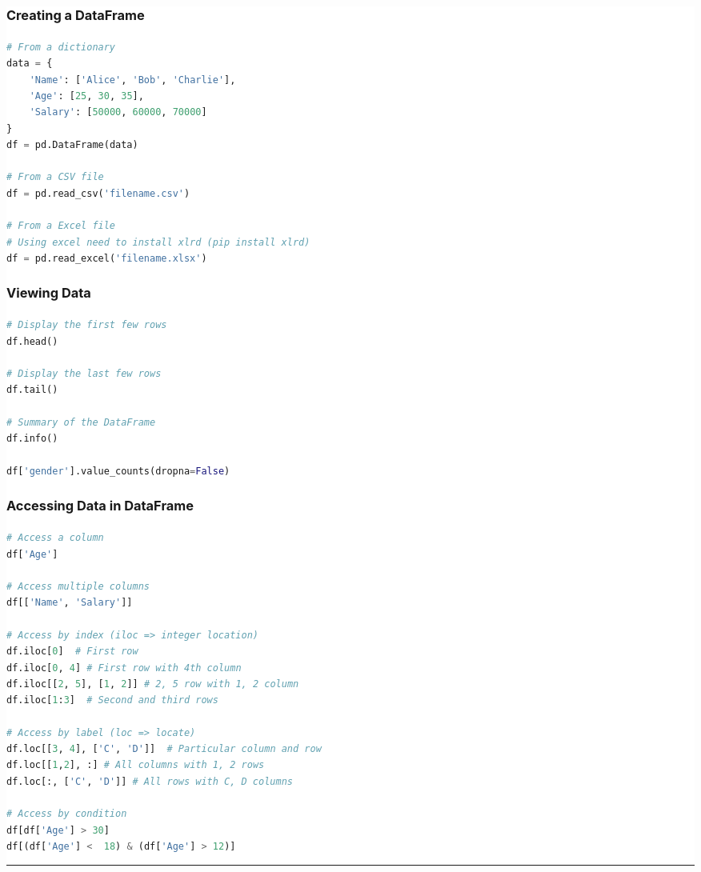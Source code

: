 ### Creating a DataFrame
```python
# From a dictionary
data = {
    'Name': ['Alice', 'Bob', 'Charlie'],
    'Age': [25, 30, 35],
    'Salary': [50000, 60000, 70000]
}
df = pd.DataFrame(data)

# From a CSV file
df = pd.read_csv('filename.csv')

# From a Excel file
# Using excel need to install xlrd (pip install xlrd)
df = pd.read_excel('filename.xlsx')
```

### Viewing Data
```python
# Display the first few rows
df.head()

# Display the last few rows
df.tail()

# Summary of the DataFrame
df.info()

df['gender'].value_counts(dropna=False)
```

### Accessing Data in DataFrame
```python
# Access a column
df['Age']

# Access multiple columns
df[['Name', 'Salary']]

# Access by index (iloc => integer location)
df.iloc[0]  # First row
df.iloc[0, 4] # First row with 4th column
df.iloc[[2, 5], [1, 2]] # 2, 5 row with 1, 2 column
df.iloc[1:3]  # Second and third rows

# Access by label (loc => locate) 
df.loc[[3, 4], ['C', 'D']]  # Particular column and row
df.loc[[1,2], :] # All columns with 1, 2 rows
df.loc[:, ['C', 'D']] # All rows with C, D columns

# Access by condition
df[df['Age'] > 30] 
df[(df['Age'] <  18) & (df['Age'] > 12)]
```

---